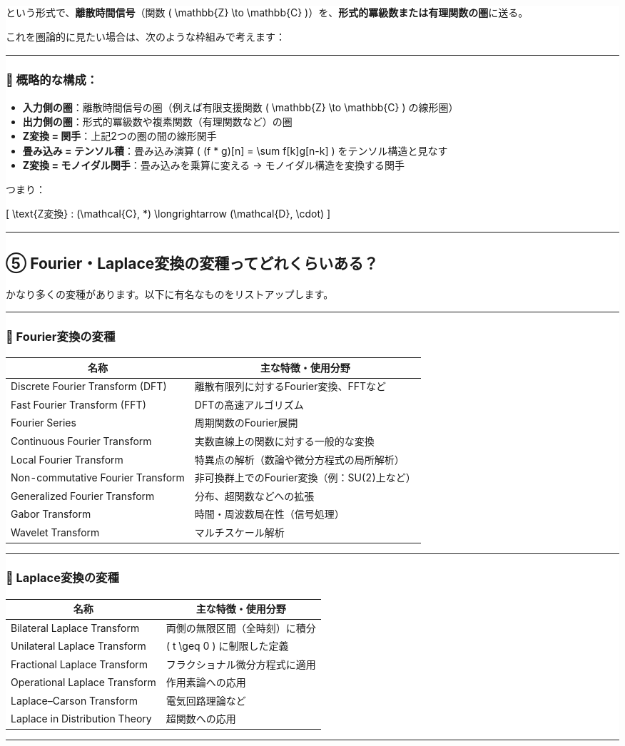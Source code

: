 という形式で、**離散時間信号**（関数 \( \mathbb{Z} \to \mathbb{C} \)）を、**形式的冪級数または有理関数の圏**に送る。

これを圏論的に見たい場合は、次のような枠組みで考えます：

---

### 📌 概略的な構成：

- **入力側の圏**：離散時間信号の圏（例えば有限支援関数 \( \mathbb{Z} \to \mathbb{C} \) の線形圏）
- **出力側の圏**：形式的冪級数や複素関数（有理関数など）の圏
- **Z変換 = 関手**：上記2つの圏の間の線形関手
- **畳み込み = テンソル積**：畳み込み演算 \( (f * g)[n] = \sum f[k]g[n-k] \) をテンソル構造と見なす
- **Z変換 = モノイダル関手**：畳み込みを乗算に変える → モノイダル構造を変換する関手

つまり：

\[
\text{Z変換} : (\mathcal{C}, *) \longrightarrow (\mathcal{D}, \cdot)
\]

---

## ⑤ Fourier・Laplace変換の変種ってどれくらいある？

かなり多くの変種があります。以下に有名なものをリストアップします。

---

### 🔁 Fourier変換の変種

| 名称                        | 主な特徴・使用分野                         |
|-----------------------------|---------------------------------------------|
| Discrete Fourier Transform (DFT) | 離散有限列に対するFourier変換、FFTなど         |
| Fast Fourier Transform (FFT)     | DFTの高速アルゴリズム                       |
| Fourier Series                  | 周期関数のFourier展開                        |
| Continuous Fourier Transform    | 実数直線上の関数に対する一般的な変換         |
| Local Fourier Transform         | 特異点の解析（数論や微分方程式の局所解析）   |
| Non-commutative Fourier Transform | 非可換群上でのFourier変換（例：SU(2)上など） |
| Generalized Fourier Transform   | 分布、超関数などへの拡張                     |
| Gabor Transform                 | 時間・周波数局在性（信号処理）               |
| Wavelet Transform               | マルチスケール解析                           |

---

### 🔁 Laplace変換の変種

| 名称                        | 主な特徴・使用分野                         |
|-----------------------------|---------------------------------------------|
| Bilateral Laplace Transform | 両側の無限区間（全時刻）に積分               |
| Unilateral Laplace Transform | \( t \geq 0 \) に制限した定義                |
| Fractional Laplace Transform | フラクショナル微分方程式に適用              |
| Operational Laplace Transform | 作用素論への応用                             |
| Laplace–Carson Transform     | 電気回路理論など                            |
| Laplace in Distribution Theory | 超関数への応用                             |

---